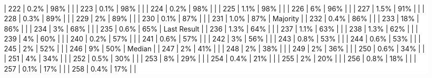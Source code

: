 | 222 | 0.2% | 98% |  |
| 223 | 0.1% | 98% |  |
| 224 | 0.2% | 98% |  |
| 225 | 1.1% | 98% |  |
| 226 | 6% | 96% |  |
| 227 | 1.5% | 91% |  |
| 228 | 0.3% | 89% |  |
| 229 | 2% | 89% |  |
| 230 | 0.1% | 87% |  |
| 231 | 1.0% | 87% | Majority |
| 232 | 0.4% | 86% |  |
| 233 | 18% | 86% |  |
| 234 | 3% | 68% |  |
| 235 | 0.6% | 65% | Last Result |
| 236 | 1.3% | 64% |  |
| 237 | 1.1% | 63% |  |
| 238 | 1.3% | 62% |  |
| 239 | 4% | 60% |  |
| 240 | 0.2% | 57% |  |
| 241 | 0.6% | 57% |  |
| 242 | 3% | 56% |  |
| 243 | 0.8% | 53% |  |
| 244 | 0.6% | 53% |  |
| 245 | 2% | 52% |  |
| 246 | 9% | 50% | Median |
| 247 | 2% | 41% |  |
| 248 | 2% | 38% |  |
| 249 | 2% | 36% |  |
| 250 | 0.6% | 34% |  |
| 251 | 4% | 34% |  |
| 252 | 0.5% | 30% |  |
| 253 | 8% | 29% |  |
| 254 | 0.4% | 21% |  |
| 255 | 2% | 20% |  |
| 256 | 0.8% | 18% |  |
| 257 | 0.1% | 17% |  |
| 258 | 0.4% | 17% |  |